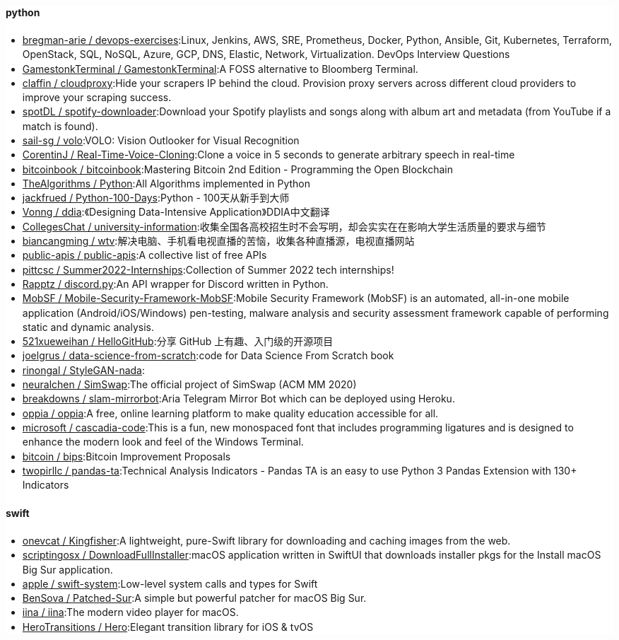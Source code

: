 #### python
* [bregman-arie / devops-exercises](https://github.com/bregman-arie/devops-exercises):Linux, Jenkins, AWS, SRE, Prometheus, Docker, Python, Ansible, Git, Kubernetes, Terraform, OpenStack, SQL, NoSQL, Azure, GCP, DNS, Elastic, Network, Virtualization. DevOps Interview Questions
* [GamestonkTerminal / GamestonkTerminal](https://github.com/GamestonkTerminal/GamestonkTerminal):A FOSS alternative to Bloomberg Terminal.
* [claffin / cloudproxy](https://github.com/claffin/cloudproxy):Hide your scrapers IP behind the cloud. Provision proxy servers across different cloud providers to improve your scraping success.
* [spotDL / spotify-downloader](https://github.com/spotDL/spotify-downloader):Download your Spotify playlists and songs along with album art and metadata (from YouTube if a match is found).
* [sail-sg / volo](https://github.com/sail-sg/volo):VOLO: Vision Outlooker for Visual Recognition
* [CorentinJ / Real-Time-Voice-Cloning](https://github.com/CorentinJ/Real-Time-Voice-Cloning):Clone a voice in 5 seconds to generate arbitrary speech in real-time
* [bitcoinbook / bitcoinbook](https://github.com/bitcoinbook/bitcoinbook):Mastering Bitcoin 2nd Edition - Programming the Open Blockchain
* [TheAlgorithms / Python](https://github.com/TheAlgorithms/Python):All Algorithms implemented in Python
* [jackfrued / Python-100-Days](https://github.com/jackfrued/Python-100-Days):Python - 100天从新手到大师
* [Vonng / ddia](https://github.com/Vonng/ddia):《Designing Data-Intensive Application》DDIA中文翻译
* [CollegesChat / university-information](https://github.com/CollegesChat/university-information):收集全国各高校招生时不会写明，却会实实在在影响大学生活质量的要求与细节
* [biancangming / wtv](https://github.com/biancangming/wtv):解决电脑、手机看电视直播的苦恼，收集各种直播源，电视直播网站
* [public-apis / public-apis](https://github.com/public-apis/public-apis):A collective list of free APIs
* [pittcsc / Summer2022-Internships](https://github.com/pittcsc/Summer2022-Internships):Collection of Summer 2022 tech internships!
* [Rapptz / discord.py](https://github.com/Rapptz/discord.py):An API wrapper for Discord written in Python.
* [MobSF / Mobile-Security-Framework-MobSF](https://github.com/MobSF/Mobile-Security-Framework-MobSF):Mobile Security Framework (MobSF) is an automated, all-in-one mobile application (Android/iOS/Windows) pen-testing, malware analysis and security assessment framework capable of performing static and dynamic analysis.
* [521xueweihan / HelloGitHub](https://github.com/521xueweihan/HelloGitHub):分享 GitHub 上有趣、入门级的开源项目
* [joelgrus / data-science-from-scratch](https://github.com/joelgrus/data-science-from-scratch):code for Data Science From Scratch book
* [rinongal / StyleGAN-nada](https://github.com/rinongal/StyleGAN-nada):
* [neuralchen / SimSwap](https://github.com/neuralchen/SimSwap):The official project of SimSwap (ACM MM 2020)
* [breakdowns / slam-mirrorbot](https://github.com/breakdowns/slam-mirrorbot):Aria Telegram Mirror Bot which can be deployed using Heroku.
* [oppia / oppia](https://github.com/oppia/oppia):A free, online learning platform to make quality education accessible for all.
* [microsoft / cascadia-code](https://github.com/microsoft/cascadia-code):This is a fun, new monospaced font that includes programming ligatures and is designed to enhance the modern look and feel of the Windows Terminal.
* [bitcoin / bips](https://github.com/bitcoin/bips):Bitcoin Improvement Proposals
* [twopirllc / pandas-ta](https://github.com/twopirllc/pandas-ta):Technical Analysis Indicators - Pandas TA is an easy to use Python 3 Pandas Extension with 130+ Indicators

#### swift
* [onevcat / Kingfisher](https://github.com/onevcat/Kingfisher):A lightweight, pure-Swift library for downloading and caching images from the web.
* [scriptingosx / DownloadFullInstaller](https://github.com/scriptingosx/DownloadFullInstaller):macOS application written in SwiftUI that downloads installer pkgs for the Install macOS Big Sur application.
* [apple / swift-system](https://github.com/apple/swift-system):Low-level system calls and types for Swift
* [BenSova / Patched-Sur](https://github.com/BenSova/Patched-Sur):A simple but powerful patcher for macOS Big Sur.
* [iina / iina](https://github.com/iina/iina):The modern video player for macOS.
* [HeroTransitions / Hero](https://github.com/HeroTransitions/Hero):Elegant transition library for iOS & tvOS